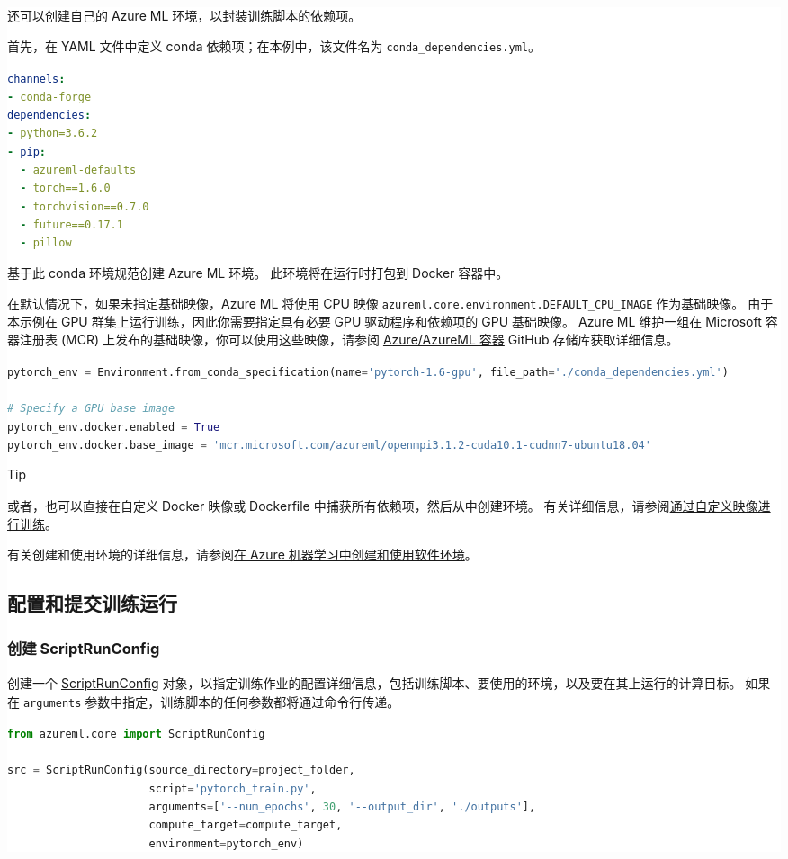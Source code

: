 还可以创建自己的 Azure ML 环境，以封装训练脚本的依赖项。

首先，在 YAML 文件中定义 conda 依赖项；在本例中，该文件名为 `conda_dependencies.yml`。

```yaml
channels:
- conda-forge
dependencies:
- python=3.6.2
- pip:
  - azureml-defaults
  - torch==1.6.0
  - torchvision==0.7.0
  - future==0.17.1
  - pillow
```

基于此 conda 环境规范创建 Azure ML 环境。 此环境将在运行时打包到 Docker 容器中。

在默认情况下，如果未指定基础映像，Azure ML 将使用 CPU 映像 `azureml.core.environment.DEFAULT_CPU_IMAGE` 作为基础映像。 由于本示例在 GPU 群集上运行训练，因此你需要指定具有必要 GPU 驱动程序和依赖项的 GPU 基础映像。 Azure ML 维护一组在 Microsoft 容器注册表 (MCR) 上发布的基础映像，你可以使用这些映像，请参阅 [Azure/AzureML 容器](https://github.com/Azure/AzureML-Containers) GitHub 存储库获取详细信息。

```python
pytorch_env = Environment.from_conda_specification(name='pytorch-1.6-gpu', file_path='./conda_dependencies.yml')

# Specify a GPU base image
pytorch_env.docker.enabled = True
pytorch_env.docker.base_image = 'mcr.microsoft.com/azureml/openmpi3.1.2-cuda10.1-cudnn7-ubuntu18.04'
```

> [!TIP]
> 或者，也可以直接在自定义 Docker 映像或 Dockerfile 中捕获所有依赖项，然后从中创建环境。 有关详细信息，请参阅[通过自定义映像进行训练](how-to-train-with-custom-image.md)。

有关创建和使用环境的详细信息，请参阅[在 Azure 机器学习中创建和使用软件环境](how-to-use-environments.md)。

## <a name="configure-and-submit-your-training-run"></a>配置和提交训练运行

### <a name="create-a-scriptrunconfig"></a>创建 ScriptRunConfig

创建一个 [ScriptRunConfig](https://docs.microsoft.com/python/api/azureml-core/azureml.core.scriptrunconfig?preserve-view=true&view=azure-ml-py) 对象，以指定训练作业的配置详细信息，包括训练脚本、要使用的环境，以及要在其上运行的计算目标。 如果在 `arguments` 参数中指定，训练脚本的任何参数都将通过命令行传递。 

```python
from azureml.core import ScriptRunConfig

src = ScriptRunConfig(source_directory=project_folder,
                      script='pytorch_train.py',
                      arguments=['--num_epochs', 30, '--output_dir', './outputs'],
                      compute_target=compute_target,
                      environment=pytorch_env)
```
